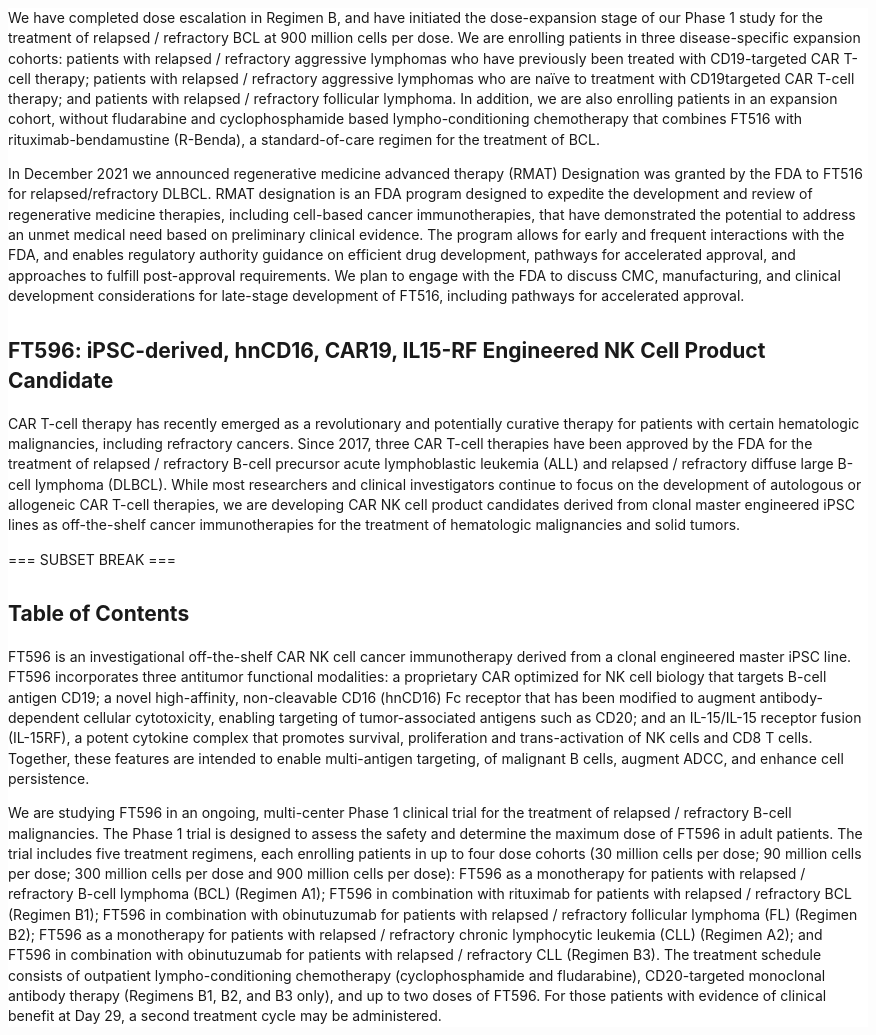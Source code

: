 We have completed dose escalation in Regimen B, and have initiated the dose-expansion stage of our Phase 1 study for the treatment of relapsed / refractory BCL at 900 million cells per dose. We are enrolling patients in three disease-specific expansion cohorts: patients with relapsed / refractory aggressive lymphomas who have previously been treated with CD19-targeted CAR T-cell therapy; patients with relapsed / refractory aggressive lymphomas who are naïve to treatment with CD19targeted CAR T-cell therapy; and patients with relapsed / refractory follicular lymphoma. In addition, we are also enrolling patients in an expansion cohort, without fludarabine and cyclophosphamide based lympho-conditioning chemotherapy that combines FT516 with rituximab-bendamustine (R-Benda), a standard-of-care regimen for the treatment of BCL.

In December 2021 we announced regenerative medicine advanced therapy (RMAT) Designation was granted by the FDA to FT516 for relapsed/refractory DLBCL. RMAT designation is an FDA program designed to expedite the development and review of regenerative medicine therapies, including cell-based cancer immunotherapies, that have demonstrated the potential to address an unmet medical need based on preliminary clinical evidence. The program allows for early and frequent interactions with the FDA, and enables regulatory authority guidance on efficient drug development, pathways for accelerated approval, and approaches to fulfill post-approval requirements. We plan to engage with the FDA to discuss CMC, manufacturing, and clinical development considerations for late-stage development of FT516, including pathways for accelerated approval.

FT596: iPSC-derived, hnCD16, CAR19, IL15-RF Engineered NK Cell Product Candidate
--------------------------------------------------------------------------------

CAR T-cell therapy has recently emerged as a revolutionary and potentially curative therapy for patients with certain hematologic malignancies, including refractory cancers. Since 2017, three CAR T-cell therapies have been approved by the FDA for the treatment of relapsed / refractory B-cell precursor acute lymphoblastic leukemia (ALL) and relapsed / refractory diffuse large B-cell lymphoma (DLBCL). While most researchers and clinical investigators continue to focus on the development of autologous or allogeneic CAR T-cell therapies, we are developing CAR NK cell product candidates derived from clonal master engineered iPSC lines as off-the-shelf cancer immunotherapies for the treatment of hematologic malignancies and solid tumors.

=== SUBSET BREAK ===

Table of Contents
-----------------

FT596 is an investigational off-the-shelf CAR NK cell cancer immunotherapy derived from a clonal engineered master iPSC line. FT596 incorporates three antitumor functional modalities: a proprietary CAR optimized for NK cell biology that targets B-cell antigen CD19; a novel high-affinity, non-cleavable CD16 (hnCD16) Fc receptor that has been modified to augment antibody-dependent cellular cytotoxicity, enabling targeting of tumor-associated antigens such as CD20; and an IL-15/IL-15 receptor fusion (IL-15RF), a potent cytokine complex that promotes survival, proliferation and trans-activation of NK cells and CD8 T cells. Together, these features are intended to enable multi-antigen targeting, of malignant B cells, augment ADCC, and enhance cell persistence.

We are studying FT596 in an ongoing, multi-center Phase 1 clinical trial for the treatment of relapsed / refractory B-cell malignancies. The Phase 1 trial is designed to assess the safety and determine the maximum dose of FT596 in adult patients. The trial includes five treatment regimens, each enrolling patients in up to four dose cohorts (30 million cells per dose; 90 million cells per dose; 300 million cells per dose and 900 million cells per dose): FT596 as a monotherapy for patients with relapsed / refractory B-cell lymphoma (BCL) (Regimen A1); FT596 in combination with rituximab for patients with relapsed / refractory BCL (Regimen B1); FT596 in combination with obinutuzumab for patients with relapsed / refractory follicular lymphoma (FL) (Regimen B2); FT596 as a monotherapy for patients with relapsed / refractory chronic lymphocytic leukemia (CLL) (Regimen A2); and FT596 in combination with obinutuzumab for patients with relapsed / refractory CLL (Regimen B3). The treatment schedule consists of outpatient lympho-conditioning chemotherapy (cyclophosphamide and fludarabine), CD20-targeted monoclonal antibody therapy (Regimens B1, B2, and B3 only), and up to two doses of FT596. For those patients with evidence of clinical benefit at Day 29, a second treatment cycle may be administered.

